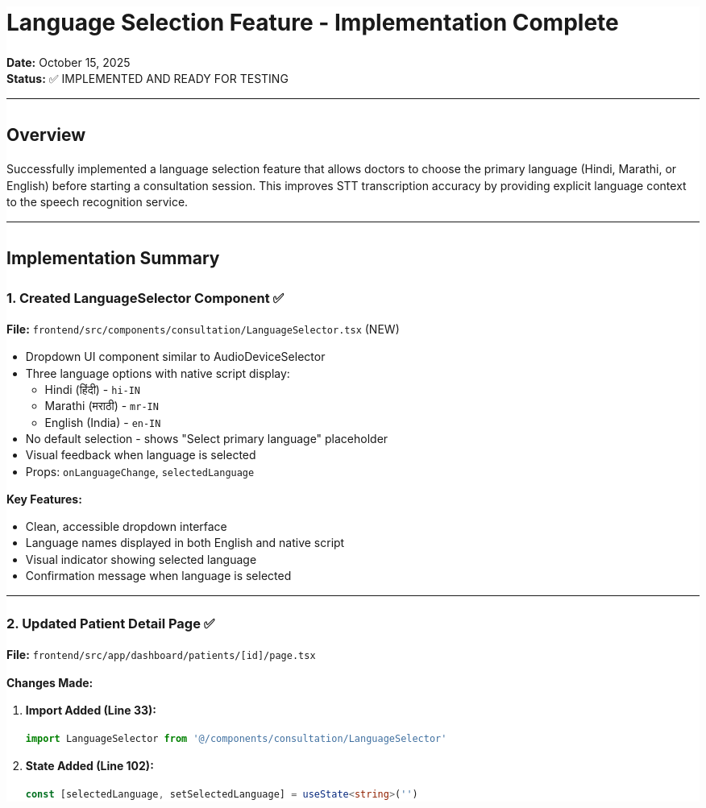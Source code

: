 # Language Selection Feature - Implementation Complete

**Date:** October 15, 2025  
**Status:** ✅ IMPLEMENTED AND READY FOR TESTING

---

## Overview

Successfully implemented a language selection feature that allows doctors to choose the primary language (Hindi, Marathi, or English) before starting a consultation session. This improves STT transcription accuracy by providing explicit language context to the speech recognition service.

---

## Implementation Summary

### 1. Created LanguageSelector Component ✅

**File:** `frontend/src/components/consultation/LanguageSelector.tsx` (NEW)

- Dropdown UI component similar to AudioDeviceSelector
- Three language options with native script display:
  - Hindi (हिंदी) - `hi-IN`
  - Marathi (मराठी) - `mr-IN`
  - English (India) - `en-IN`
- No default selection - shows "Select primary language" placeholder
- Visual feedback when language is selected
- Props: `onLanguageChange`, `selectedLanguage`

**Key Features:**
- Clean, accessible dropdown interface
- Language names displayed in both English and native script
- Visual indicator showing selected language
- Confirmation message when language is selected

---

### 2. Updated Patient Detail Page ✅

**File:** `frontend/src/app/dashboard/patients/[id]/page.tsx`

**Changes Made:**

1. **Import Added (Line 33):**
   ```typescript
   import LanguageSelector from '@/components/consultation/LanguageSelector'
   ```

2. **State Added (Line 102):**
   ```typescript
   const [selectedLanguage, setSelectedLanguage] = useState<string>('')
   ```
